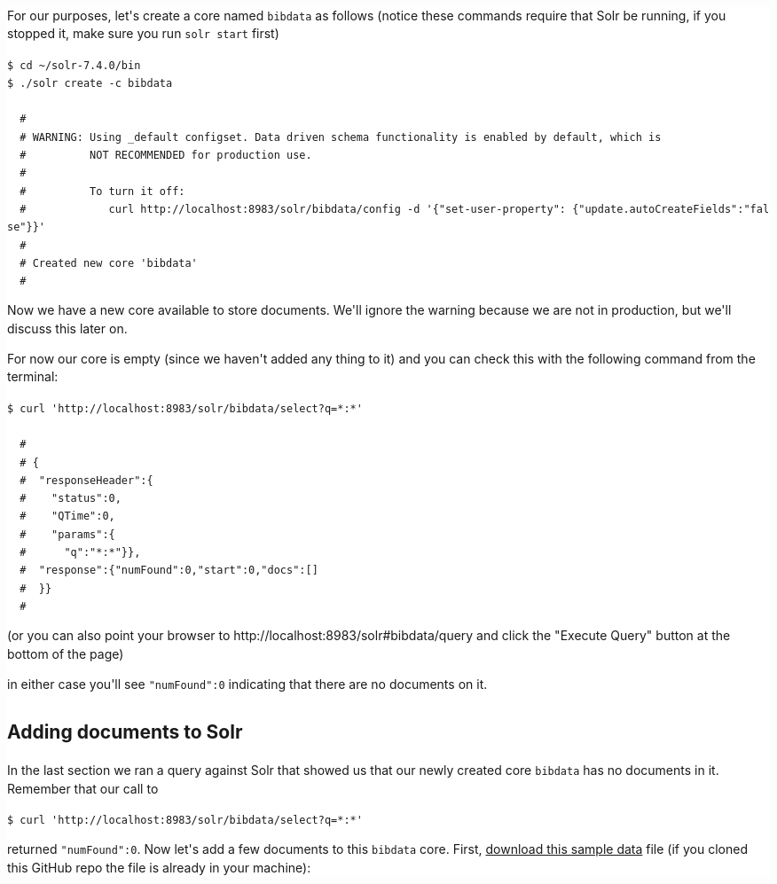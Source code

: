 For our purposes, let's create a core named `bibdata` as follows (notice these commands require that Solr be running, if you stopped it, make sure you run `solr start` first)

```
$ cd ~/solr-7.4.0/bin
$ ./solr create -c bibdata

  #
  # WARNING: Using _default configset. Data driven schema functionality is enabled by default, which is
  #          NOT RECOMMENDED for production use.
  #
  #          To turn it off:
  #             curl http://localhost:8983/solr/bibdata/config -d '{"set-user-property": {"update.autoCreateFields":"false"}}'
  #
  # Created new core 'bibdata'
  #
```

Now we have a new core available to store documents. We'll ignore the warning because we are not in production, but we'll discuss this later on.

For now our core is empty (since we haven't added any thing to it) and you can check this with the following command from the terminal:

```
$ curl 'http://localhost:8983/solr/bibdata/select?q=*:*'

  #
  # {
  #  "responseHeader":{
  #    "status":0,
  #    "QTime":0,
  #    "params":{
  #      "q":"*:*"}},
  #  "response":{"numFound":0,"start":0,"docs":[]
  #  }}
  #
```

(or you can also point your browser to http://localhost:8983/solr#bibdata/query and click the "Execute Query" button at the bottom of the page)

in either case you'll see `"numFound":0` indicating that there are no documents on it.

## Adding documents to Solr

In the last section we ran a query against Solr that showed us that our
newly created core `bibdata` has no documents in it. Remember that our call to

```
$ curl 'http://localhost:8983/solr/bibdata/select?q=*:*'
```

returned `"numFound":0`. Now let's add a few documents to this `bibdata` core. First, [download this sample data](https://raw.githubusercontent.com/hectorcorrea/solr-for-newbies/master/books.json) file (if you cloned this GitHub repo the file is already in your machine):
